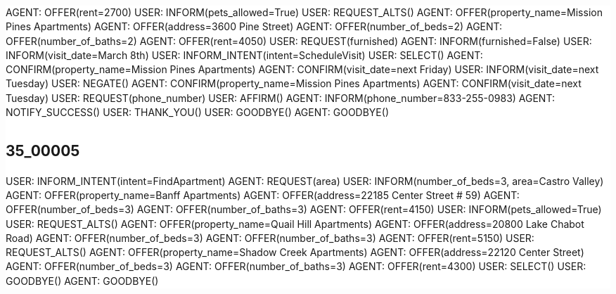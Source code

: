 AGENT: OFFER(rent=2700)
USER: INFORM(pets_allowed=True)
USER: REQUEST_ALTS()
AGENT: OFFER(property_name=Mission Pines Apartments)
AGENT: OFFER(address=3600 Pine Street)
AGENT: OFFER(number_of_beds=2)
AGENT: OFFER(number_of_baths=2)
AGENT: OFFER(rent=4050)
USER: REQUEST(furnished)
AGENT: INFORM(furnished=False)
USER: INFORM(visit_date=March 8th)
USER: INFORM_INTENT(intent=ScheduleVisit)
USER: SELECT()
AGENT: CONFIRM(property_name=Mission Pines Apartments)
AGENT: CONFIRM(visit_date=next Friday)
USER: INFORM(visit_date=next Tuesday)
USER: NEGATE()
AGENT: CONFIRM(property_name=Mission Pines Apartments)
AGENT: CONFIRM(visit_date=next Tuesday)
USER: REQUEST(phone_number)
USER: AFFIRM()
AGENT: INFORM(phone_number=833-255-0983)
AGENT: NOTIFY_SUCCESS()
USER: THANK_YOU()
USER: GOODBYE()
AGENT: GOODBYE()

## 35_00005
USER: INFORM_INTENT(intent=FindApartment)
AGENT: REQUEST(area)
USER: INFORM(number_of_beds=3, area=Castro Valley)
AGENT: OFFER(property_name=Banff Apartments)
AGENT: OFFER(address=22185 Center Street # 59)
AGENT: OFFER(number_of_beds=3)
AGENT: OFFER(number_of_baths=3)
AGENT: OFFER(rent=4150)
USER: INFORM(pets_allowed=True)
USER: REQUEST_ALTS()
AGENT: OFFER(property_name=Quail Hill Apartments)
AGENT: OFFER(address=20800 Lake Chabot Road)
AGENT: OFFER(number_of_beds=3)
AGENT: OFFER(number_of_baths=3)
AGENT: OFFER(rent=5150)
USER: REQUEST_ALTS()
AGENT: OFFER(property_name=Shadow Creek Apartments)
AGENT: OFFER(address=22120 Center Street)
AGENT: OFFER(number_of_beds=3)
AGENT: OFFER(number_of_baths=3)
AGENT: OFFER(rent=4300)
USER: SELECT()
USER: GOODBYE()
AGENT: GOODBYE()
